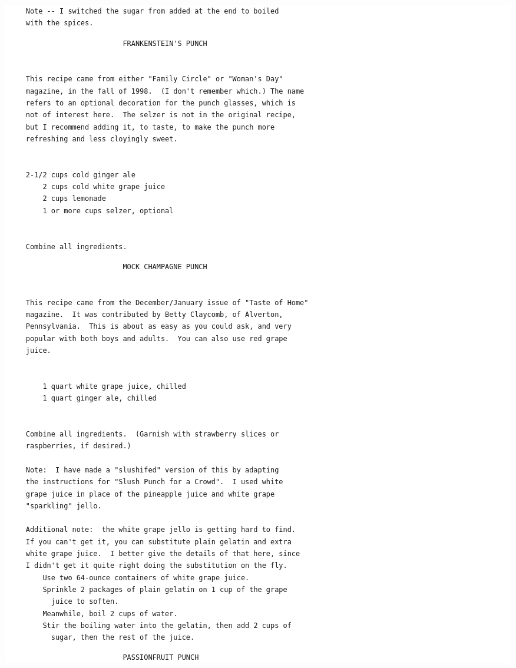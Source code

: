          Note -- I switched the sugar from added at the end to boiled
         with the spices.


                                FRANKENSTEIN'S PUNCH


         This recipe came from either "Family Circle" or "Woman's Day"
         magazine, in the fall of 1998.  (I don't remember which.) The name
         refers to an optional decoration for the punch glasses, which is
         not of interest here.  The selzer is not in the original recipe,
         but I recommend adding it, to taste, to make the punch more
         refreshing and less cloyingly sweet.


         2-1/2 cups cold ginger ale
             2 cups cold white grape juice
             2 cups lemonade
             1 or more cups selzer, optional


         Combine all ingredients.


                                MOCK CHAMPAGNE PUNCH


         This recipe came from the December/January issue of "Taste of Home"
         magazine.  It was contributed by Betty Claycomb, of Alverton,
         Pennsylvania.  This is about as easy as you could ask, and very
         popular with both boys and adults.  You can also use red grape
         juice.


             1 quart white grape juice, chilled
             1 quart ginger ale, chilled


         Combine all ingredients.  (Garnish with strawberry slices or
         raspberries, if desired.)

         Note:  I have made a "slushifed" version of this by adapting
         the instructions for "Slush Punch for a Crowd".  I used white
         grape juice in place of the pineapple juice and white grape
         "sparkling" jello.

         Additional note:  the white grape jello is getting hard to find.
         If you can't get it, you can substitute plain gelatin and extra
         white grape juice.  I better give the details of that here, since
         I didn't get it quite right doing the substitution on the fly.
             Use two 64-ounce containers of white grape juice.
             Sprinkle 2 packages of plain gelatin on 1 cup of the grape
               juice to soften.
             Meanwhile, boil 2 cups of water.
             Stir the boiling water into the gelatin, then add 2 cups of
               sugar, then the rest of the juice.



                                PASSIONFRUIT PUNCH
